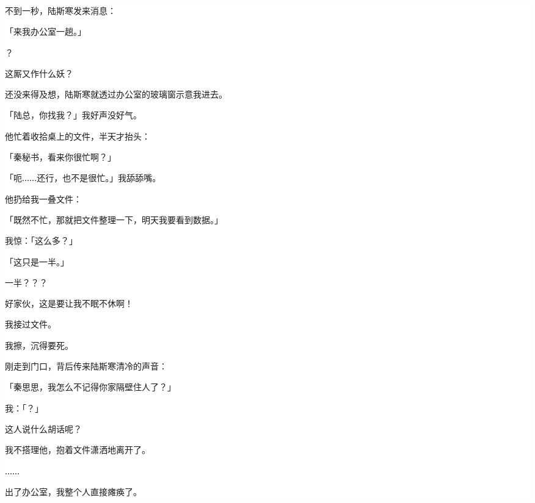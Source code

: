 
不到一秒，陆斯寒发来消息：


「来我办公室一趟。」


？


这厮又作什么妖？


还没来得及想，陆斯寒就透过办公室的玻璃窗示意我进去。


「陆总，你找我？」我好声没好气。


他忙着收拾桌上的文件，半天才抬头：


「秦秘书，看来你很忙啊？」


「呃……还行，也不是很忙。」我舔舔嘴。


他扔给我一叠文件：


「既然不忙，那就把文件整理一下，明天我要看到数据。」


我惊：「这么多？」


「这只是一半。」


一半？？？


好家伙，这是要让我不眠不休啊！


我接过文件。


我擦，沉得要死。


刚走到门口，背后传来陆斯寒清冷的声音：


「秦思思，我怎么不记得你家隔壁住人了？」


我：「？」


这人说什么胡话呢？


我不搭理他，抱着文件潇洒地离开了。


……


出了办公室，我整个人直接瘫痪了。

